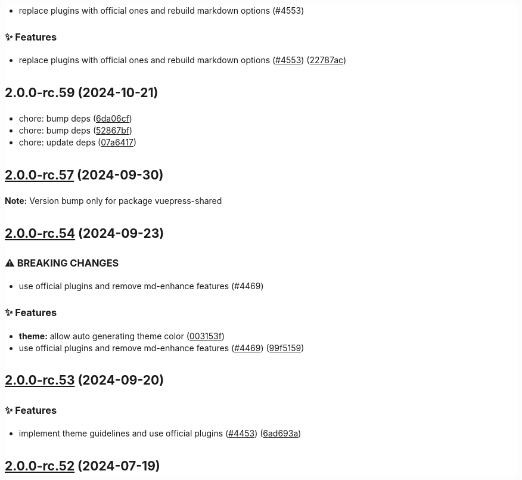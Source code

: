 - replace plugins with official ones and rebuild markdown options (#4553)

### ✨ Features

- replace plugins with official ones and rebuild markdown options ([#4553](https://github.com/vuepress-theme-hope/vuepress-theme-hope/issues/4553)) ([22787ac](https://github.com/vuepress-theme-hope/vuepress-theme-hope/commit/22787ac127e25c078638b854eec74f2caa44598c))

## 2.0.0-rc.59 (2024-10-21)

- chore: bump deps ([6da06cf](https://github.com/vuepress-theme-hope/vuepress-theme-hope/commit/6da06cf))
- chore: bump deps ([52867bf](https://github.com/vuepress-theme-hope/vuepress-theme-hope/commit/52867bf))
- chore: update deps ([07a6417](https://github.com/vuepress-theme-hope/vuepress-theme-hope/commit/07a6417))

## [2.0.0-rc.57](https://github.com/vuepress-theme-hope/vuepress-theme-hope/compare/v2.0.0-rc.56...v2.0.0-rc.57) (2024-09-30)

**Note:** Version bump only for package vuepress-shared

## [2.0.0-rc.54](https://github.com/vuepress-theme-hope/vuepress-theme-hope/compare/v2.0.0-rc.53...v2.0.0-rc.54) (2024-09-23)

### ⚠ BREAKING CHANGES

- use official plugins and remove md-enhance features (#4469)

### ✨ Features

- **theme:** allow auto generating theme color ([003153f](https://github.com/vuepress-theme-hope/vuepress-theme-hope/commit/003153faacf8f95dca73b36de51c7e4ba5c61fec))
- use official plugins and remove md-enhance features ([#4469](https://github.com/vuepress-theme-hope/vuepress-theme-hope/issues/4469)) ([99f5159](https://github.com/vuepress-theme-hope/vuepress-theme-hope/commit/99f51595991189f49f6330d6732ee1aef467dfc5))

## [2.0.0-rc.53](https://github.com/vuepress-theme-hope/vuepress-theme-hope/compare/v2.0.0-rc.52...v2.0.0-rc.53) (2024-09-20)

### ✨ Features

- implement theme guidelines and use official plugins ([#4453](https://github.com/vuepress-theme-hope/vuepress-theme-hope/issues/4453)) ([6ad693a](https://github.com/vuepress-theme-hope/vuepress-theme-hope/commit/6ad693a905fdced0f7a47ff423ed3e086d8ebd17))

## [2.0.0-rc.52](https://github.com/vuepress-theme-hope/vuepress-theme-hope/compare/v2.0.0-rc.51...v2.0.0-rc.52) (2024-07-19)
